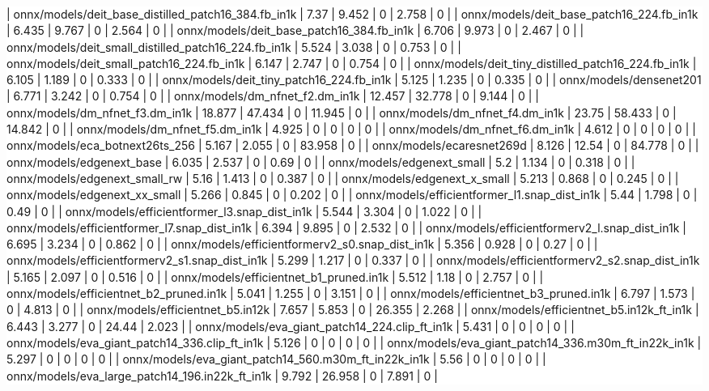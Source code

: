 | onnx/models/deit_base_distilled_patch16_384.fb_in1k             |       7.37  |         9.452 |            0 |          2.758 |       0     |
| onnx/models/deit_base_patch16_224.fb_in1k                       |       6.435 |         9.767 |            0 |          2.564 |       0     |
| onnx/models/deit_base_patch16_384.fb_in1k                       |       6.706 |         9.973 |            0 |          2.467 |       0     |
| onnx/models/deit_small_distilled_patch16_224.fb_in1k            |       5.524 |         3.038 |            0 |          0.753 |       0     |
| onnx/models/deit_small_patch16_224.fb_in1k                      |       6.147 |         2.747 |            0 |          0.754 |       0     |
| onnx/models/deit_tiny_distilled_patch16_224.fb_in1k             |       6.105 |         1.189 |            0 |          0.333 |       0     |
| onnx/models/deit_tiny_patch16_224.fb_in1k                       |       5.125 |         1.235 |            0 |          0.335 |       0     |
| onnx/models/densenet201                                         |       6.771 |         3.242 |            0 |          0.754 |       0     |
| onnx/models/dm_nfnet_f2.dm_in1k                                 |      12.457 |        32.778 |            0 |          9.144 |       0     |
| onnx/models/dm_nfnet_f3.dm_in1k                                 |      18.877 |        47.434 |            0 |         11.945 |       0     |
| onnx/models/dm_nfnet_f4.dm_in1k                                 |      23.75  |        58.433 |            0 |         14.842 |       0     |
| onnx/models/dm_nfnet_f5.dm_in1k                                 |       4.925 |         0     |            0 |          0     |       0     |
| onnx/models/dm_nfnet_f6.dm_in1k                                 |       4.612 |         0     |            0 |          0     |       0     |
| onnx/models/eca_botnext26ts_256                                 |       5.167 |         2.055 |            0 |         83.958 |       0     |
| onnx/models/ecaresnet269d                                       |       8.126 |        12.54  |            0 |         84.778 |       0     |
| onnx/models/edgenext_base                                       |       6.035 |         2.537 |            0 |          0.69  |       0     |
| onnx/models/edgenext_small                                      |       5.2   |         1.134 |            0 |          0.318 |       0     |
| onnx/models/edgenext_small_rw                                   |       5.16  |         1.413 |            0 |          0.387 |       0     |
| onnx/models/edgenext_x_small                                    |       5.213 |         0.868 |            0 |          0.245 |       0     |
| onnx/models/edgenext_xx_small                                   |       5.266 |         0.845 |            0 |          0.202 |       0     |
| onnx/models/efficientformer_l1.snap_dist_in1k                   |       5.44  |         1.798 |            0 |          0.49  |       0     |
| onnx/models/efficientformer_l3.snap_dist_in1k                   |       5.544 |         3.304 |            0 |          1.022 |       0     |
| onnx/models/efficientformer_l7.snap_dist_in1k                   |       6.394 |         9.895 |            0 |          2.532 |       0     |
| onnx/models/efficientformerv2_l.snap_dist_in1k                  |       6.695 |         3.234 |            0 |          0.862 |       0     |
| onnx/models/efficientformerv2_s0.snap_dist_in1k                 |       5.356 |         0.928 |            0 |          0.27  |       0     |
| onnx/models/efficientformerv2_s1.snap_dist_in1k                 |       5.299 |         1.217 |            0 |          0.337 |       0     |
| onnx/models/efficientformerv2_s2.snap_dist_in1k                 |       5.165 |         2.097 |            0 |          0.516 |       0     |
| onnx/models/efficientnet_b1_pruned.in1k                         |       5.512 |         1.18  |            0 |          2.757 |       0     |
| onnx/models/efficientnet_b2_pruned.in1k                         |       5.041 |         1.255 |            0 |          3.151 |       0     |
| onnx/models/efficientnet_b3_pruned.in1k                         |       6.797 |         1.573 |            0 |          4.813 |       0     |
| onnx/models/efficientnet_b5.in12k                               |       7.657 |         5.853 |            0 |         26.355 |       2.268 |
| onnx/models/efficientnet_b5.in12k_ft_in1k                       |       6.443 |         3.277 |            0 |         24.44  |       2.023 |
| onnx/models/eva_giant_patch14_224.clip_ft_in1k                  |       5.431 |         0     |            0 |          0     |       0     |
| onnx/models/eva_giant_patch14_336.clip_ft_in1k                  |       5.126 |         0     |            0 |          0     |       0     |
| onnx/models/eva_giant_patch14_336.m30m_ft_in22k_in1k            |       5.297 |         0     |            0 |          0     |       0     |
| onnx/models/eva_giant_patch14_560.m30m_ft_in22k_in1k            |       5.56  |         0     |            0 |          0     |       0     |
| onnx/models/eva_large_patch14_196.in22k_ft_in1k                 |       9.792 |        26.958 |            0 |          7.891 |       0     |
